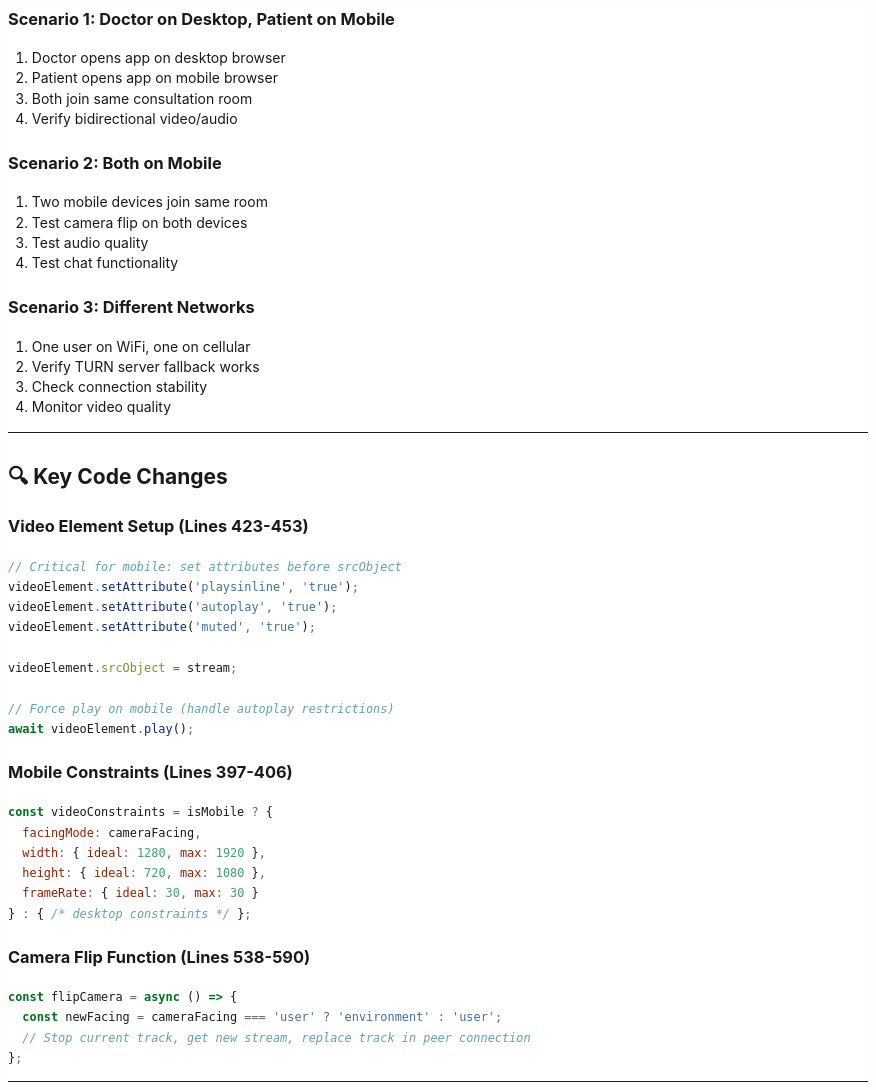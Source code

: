 ### **Scenario 1: Doctor on Desktop, Patient on Mobile**
1. Doctor opens app on desktop browser
2. Patient opens app on mobile browser
3. Both join same consultation room
4. Verify bidirectional video/audio

### **Scenario 2: Both on Mobile**
1. Two mobile devices join same room
2. Test camera flip on both devices
3. Test audio quality
4. Test chat functionality

### **Scenario 3: Different Networks**
1. One user on WiFi, one on cellular
2. Verify TURN server fallback works
3. Check connection stability
4. Monitor video quality

---

## 🔍 Key Code Changes

### **Video Element Setup (Lines 423-453)**
```javascript
// Critical for mobile: set attributes before srcObject
videoElement.setAttribute('playsinline', 'true');
videoElement.setAttribute('autoplay', 'true');
videoElement.setAttribute('muted', 'true');

videoElement.srcObject = stream;

// Force play on mobile (handle autoplay restrictions)
await videoElement.play();
```

### **Mobile Constraints (Lines 397-406)**
```javascript
const videoConstraints = isMobile ? {
  facingMode: cameraFacing,
  width: { ideal: 1280, max: 1920 },
  height: { ideal: 720, max: 1080 },
  frameRate: { ideal: 30, max: 30 }
} : { /* desktop constraints */ };
```

### **Camera Flip Function (Lines 538-590)**
```javascript
const flipCamera = async () => {
  const newFacing = cameraFacing === 'user' ? 'environment' : 'user';
  // Stop current track, get new stream, replace track in peer connection
};
```

---